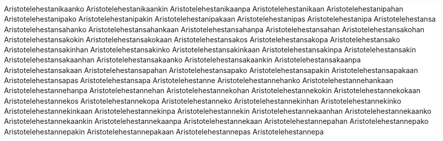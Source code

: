 Aristotelehestanikaanko
Aristotelehestanikaankin
Aristotelehestanikaanpa
Aristotelehestanikaan
Aristotelehestanipahan
Aristotelehestanipako
Aristotelehestanipakin
Aristotelehestanipakaan
Aristotelehestanipas
Aristotelehestanipa
Aristotelehestansa
Aristotelehestansahanko
Aristotelehestansahankaan
Aristotelehestansahanpa
Aristotelehestansahan
Aristotelehestansakohan
Aristotelehestansakokin
Aristotelehestansakokaan
Aristotelehestansakos
Aristotelehestansakopa
Aristotelehestansako
Aristotelehestansakinhan
Aristotelehestansakinko
Aristotelehestansakinkaan
Aristotelehestansakinpa
Aristotelehestansakin
Aristotelehestansakaanhan
Aristotelehestansakaanko
Aristotelehestansakaankin
Aristotelehestansakaanpa
Aristotelehestansakaan
Aristotelehestansapahan
Aristotelehestansapako
Aristotelehestansapakin
Aristotelehestansapakaan
Aristotelehestansapas
Aristotelehestansapa
Aristotelehestanne
Aristotelehestannehanko
Aristotelehestannehankaan
Aristotelehestannehanpa
Aristotelehestannehan
Aristotelehestannekohan
Aristotelehestannekokin
Aristotelehestannekokaan
Aristotelehestannekos
Aristotelehestannekopa
Aristotelehestanneko
Aristotelehestannekinhan
Aristotelehestannekinko
Aristotelehestannekinkaan
Aristotelehestannekinpa
Aristotelehestannekin
Aristotelehestannekaanhan
Aristotelehestannekaanko
Aristotelehestannekaankin
Aristotelehestannekaanpa
Aristotelehestannekaan
Aristotelehestannepahan
Aristotelehestannepako
Aristotelehestannepakin
Aristotelehestannepakaan
Aristotelehestannepas
Aristotelehestannepa